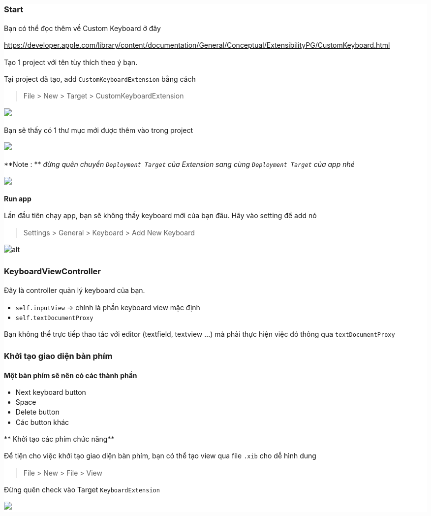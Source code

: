 ### Start
Bạn có thể đọc thêm về Custom Keyboard ở đây

https://developer.apple.com/library/content/documentation/General/Conceptual/ExtensibilityPG/CustomKeyboard.html

Tạo 1 project với tên tùy thích theo ý bạn.

Tại project đã tạo, add `CustomKeyboardExtension` bằng cách
> File > New > Target > CustomKeyboardExtension

![](https://images.viblo.asia/3f4e8521-e3c3-4b9d-8ffa-bf722eb75acc.png)

Bạn sẽ thấy có 1 thư mục mới được thêm vào trong project

![](https://images.viblo.asia/826dd70f-7f10-4134-ac10-88f76f9489b5.png)

**Note : ** *đừng quên chuyển `Deployment Target` của Extension sang cùng `Deployment Target` của app nhé*

![](https://images.viblo.asia/11201909-a807-478d-928f-7aa2d6fb22c7.png)

**Run app**

Lần đầu tiên chạy app, bạn sẽ không thấy keyboard mới của bạn đâu. Hãy vào setting để add nó
>Settings > General > Keyboard > Add New Keyboard

	
 ![alt](https://images.viblo.asia/e18de87a-1451-4a1f-a092-45801f3fdb6e.PNG)
    
### KeyboardViewController
Đây là controller quản lý keyboard của bạn.
- `self.inputView` -> chính là phần keyboard view mặc định
- `self.textDocumentProxy`

Bạn không thể trực tiếp thao tác với editor (textfield, textview ...) mà phải thực hiện việc đó thông qua `textDocumentProxy`

### Khởi tạo giao diện bàn phím
**Một bàn phím sẽ nên có các thành phần**
- Next keyboard button
- Space
- Delete button
- Các button khác


** Khởi tạo các phím chức năng**

Để tiện cho việc khởi tạo giao diện bàn phím, bạn có thể tạo view qua file `.xib` cho dễ hình dung

> File > New > File > View

Đừng quên check vào Target `KeyboardExtension`

![](https://images.viblo.asia/b4cf2d06-b699-4898-a1d3-e846be7d1c83.png)

